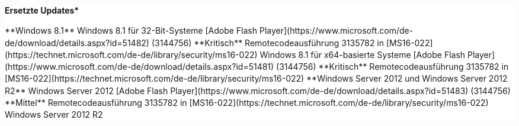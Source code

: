 **Ersetzte Updates\***
</td>
</tr>
<tr>
<td style="border:1px solid black;" colspan="4">
**Windows 8.1**
</td>
</tr>
<tr>
<td style="border:1px solid black;">
Windows 8.1 für 32-Bit-Systeme
</td>
<td style="border:1px solid black;">
[Adobe Flash Player](https://www.microsoft.com/de-de/download/details.aspx?id=51482)  
(3144756)
</td>
<td style="border:1px solid black;">
**Kritisch**  
Remotecodeausführung
</td>
<td style="border:1px solid black;">
3135782 in [MS16-022](https://technet.microsoft.com/de-de/library/security/ms16-022)
</td>
</tr>
<tr>
<td style="border:1px solid black;">
Windows 8.1 für x64-basierte Systeme
</td>
<td style="border:1px solid black;">
[Adobe Flash Player](https://www.microsoft.com/de-de/download/details.aspx?id=51481)  
(3144756)
</td>
<td style="border:1px solid black;">
**Kritisch**  
Remotecodeausführung
</td>
<td style="border:1px solid black;">
3135782 in [MS16-022](https://technet.microsoft.com/de-de/library/security/ms16-022)
</td>
</tr>
<tr>
<td style="border:1px solid black;" colspan="4">
**Windows Server 2012 und Windows Server 2012 R2**
</td>
</tr>
<tr>
<td style="border:1px solid black;">
Windows Server 2012
</td>
<td style="border:1px solid black;">
[Adobe Flash Player](https://www.microsoft.com/de-de/download/details.aspx?id=51483)  
(3144756)
</td>
<td style="border:1px solid black;">
**Mittel**  
Remotecodeausführung
</td>
<td style="border:1px solid black;">
3135782 in [MS16-022](https://technet.microsoft.com/de-de/library/security/ms16-022)
</td>
</tr>
<tr>
<td style="border:1px solid black;">
Windows Server 2012 R2